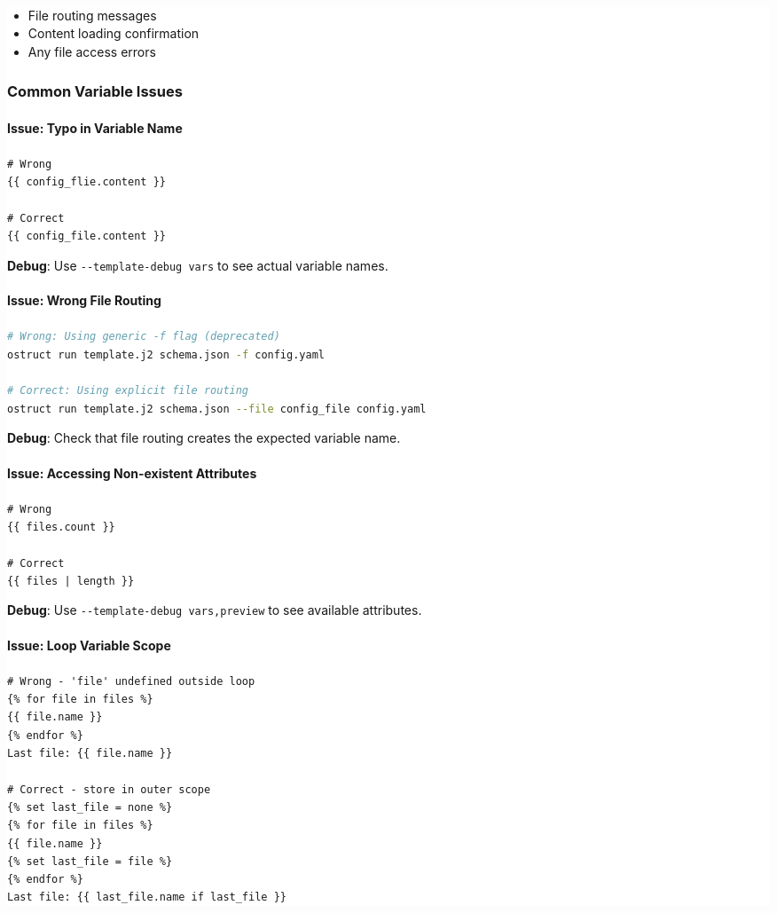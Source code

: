 - File routing messages
- Content loading confirmation
- Any file access errors

### Common Variable Issues

#### Issue: Typo in Variable Name

```jinja2
# Wrong
{{ config_flie.content }}

# Correct
{{ config_file.content }}
```

**Debug**: Use `--template-debug vars` to see actual variable names.

#### Issue: Wrong File Routing

```bash
# Wrong: Using generic -f flag (deprecated)
ostruct run template.j2 schema.json -f config.yaml

# Correct: Using explicit file routing
ostruct run template.j2 schema.json --file config_file config.yaml
```

**Debug**: Check that file routing creates the expected variable name.

#### Issue: Accessing Non-existent Attributes

```jinja2
# Wrong
{{ files.count }}

# Correct
{{ files | length }}
```

**Debug**: Use `--template-debug vars,preview` to see available attributes.

#### Issue: Loop Variable Scope

```jinja2
# Wrong - 'file' undefined outside loop
{% for file in files %}
{{ file.name }}
{% endfor %}
Last file: {{ file.name }}

# Correct - store in outer scope
{% set last_file = none %}
{% for file in files %}
{{ file.name }}
{% set last_file = file %}
{% endfor %}
Last file: {{ last_file.name if last_file }}
```
